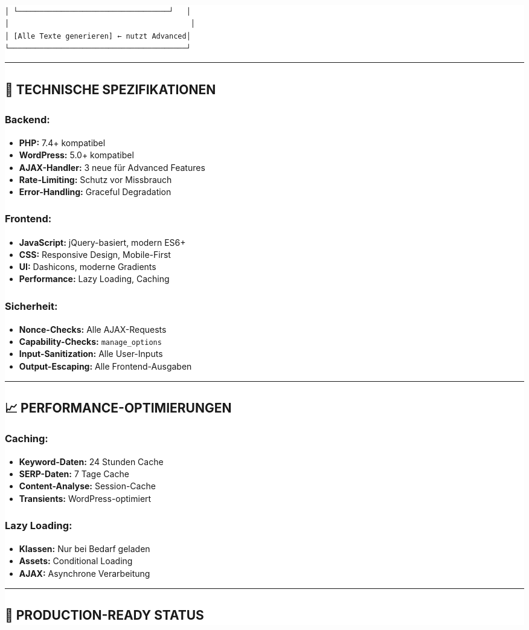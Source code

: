 ```
│ └───────────────────────────────────┘   │
│                                          │
│ [Alle Texte generieren] ← nutzt Advanced│
└─────────────────────────────────────────┘
```

---

## 🔧 **TECHNISCHE SPEZIFIKATIONEN**

### **Backend:**
- **PHP:** 7.4+ kompatibel
- **WordPress:** 5.0+ kompatibel
- **AJAX-Handler:** 3 neue für Advanced Features
- **Rate-Limiting:** Schutz vor Missbrauch
- **Error-Handling:** Graceful Degradation

### **Frontend:**
- **JavaScript:** jQuery-basiert, modern ES6+
- **CSS:** Responsive Design, Mobile-First
- **UI:** Dashicons, moderne Gradients
- **Performance:** Lazy Loading, Caching

### **Sicherheit:**
- **Nonce-Checks:** Alle AJAX-Requests
- **Capability-Checks:** `manage_options`
- **Input-Sanitization:** Alle User-Inputs
- **Output-Escaping:** Alle Frontend-Ausgaben

---

## 📈 **PERFORMANCE-OPTIMIERUNGEN**

### **Caching:**
- **Keyword-Daten:** 24 Stunden Cache
- **SERP-Daten:** 7 Tage Cache
- **Content-Analyse:** Session-Cache
- **Transients:** WordPress-optimiert

### **Lazy Loading:**
- **Klassen:** Nur bei Bedarf geladen
- **Assets:** Conditional Loading
- **AJAX:** Asynchrone Verarbeitung

---

## 🎊 **PRODUCTION-READY STATUS**
